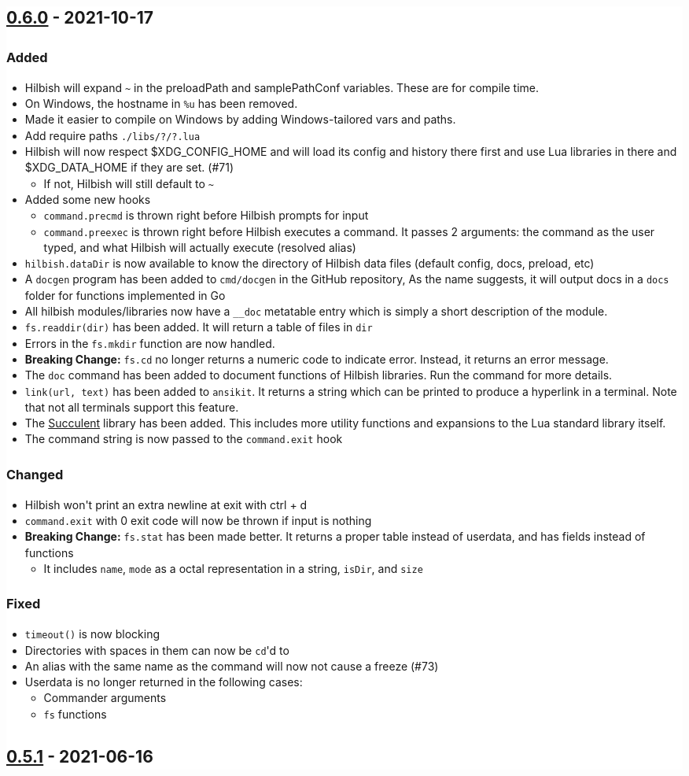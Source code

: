 ## [0.6.0] - 2021-10-17
### Added
- Hilbish will expand `~` in the preloadPath and samplePathConf variables. These are for compile time.
- On Windows, the hostname in `%u` has been removed.
- Made it easier to compile on Windows by adding Windows-tailored vars and paths.
- Add require paths `./libs/?/?.lua`
- Hilbish will now respect $XDG_CONFIG_HOME and will load its config and history there first and use Lua libraries in there and $XDG_DATA_HOME if they are set. (#71)
  - If not, Hilbish will still default to `~`
- Added some new hooks
  - `command.precmd` is thrown right before Hilbish prompts for input
  - `command.preexec` is thrown right before Hilbish executes a command. It passes 2 arguments: the command as the user typed, and what Hilbish will actually execute (resolved alias)
- `hilbish.dataDir` is now available to know the directory of Hilbish data files (default config, docs, preload, etc)
- A `docgen` program has been added to `cmd/docgen` in the GitHub repository, As the name suggests, it will output docs in a `docs` folder for functions implemented in Go
- All hilbish modules/libraries now have a `__doc` metatable entry which is simply a short description of the module.
- `fs.readdir(dir)` has been added. It will return a table of files in `dir`
- Errors in the `fs.mkdir` function are now handled.
- **Breaking Change:** `fs.cd` no longer returns a numeric code to indicate error. Instead, it returns an error message.
- The `doc` command has been added to document functions of Hilbish libraries. Run the command for more details.
- `link(url, text)` has been added to `ansikit`. It returns a string which can be printed to produce a hyperlink in a terminal. Note that not all terminals support this feature.
- The [Succulent](https://github.com/Rosettea/Succulent) library has been added. This includes more utility functions and expansions to the Lua standard library itself.
- The command string is now passed to the `command.exit` hook

### Changed
- Hilbish won't print an extra newline at exit with ctrl + d
- `command.exit` with 0 exit code will now be thrown if input is nothing
- **Breaking Change:** `fs.stat` has been made better. It returns a proper table instead of userdata, and has fields instead of functions
  - It includes `name`, `mode` as a octal representation in a string, `isDir`, and `size`

### Fixed
- `timeout()` is now blocking
- Directories with spaces in them can now be `cd`'d to
- An alias with the same name as the command will now not cause a freeze (#73)
- Userdata is no longer returned in the following cases:
  - Commander arguments
  - `fs` functions

## [0.5.1] - 2021-06-16


[Task]: https://taskfile.dev/#/
[#148]: https://github.com/Rosettea/Hilbish/issues/148
[#197]: https://github.com/Rosettea/Hilbish/issues/197
[2.3.4]: https://github.com/Rosettea/Hilbish/compare/v2.3.3...v2.3.4
[2.3.3]: https://github.com/Rosettea/Hilbish/compare/v2.3.2...v2.3.3
[2.3.2]: https://github.com/Rosettea/Hilbish/compare/v2.3.1...v2.3.2
[2.3.1]: https://github.com/Rosettea/Hilbish/compare/v2.3.0...v2.3.1
[2.3.0]: https://github.com/Rosettea/Hilbish/compare/v2.2.3...v2.3.0
[2.2.3]: https://github.com/Rosettea/Hilbish/compare/v2.2.2...v2.2.3
[2.2.2]: https://github.com/Rosettea/Hilbish/compare/v2.2.1...v2.2.2
[2.2.1]: https://github.com/Rosettea/Hilbish/compare/v2.2.0...v2.2.1
[2.2.0]: https://github.com/Rosettea/Hilbish/compare/v2.1.0...v2.2.0
[2.1.2]: https://github.com/Rosettea/Hilbish/compare/v2.1.1...v2.1.2
[2.1.1]: https://github.com/Rosettea/Hilbish/compare/v2.1.0...v2.1.1
[2.1.0]: https://github.com/Rosettea/Hilbish/compare/v2.0.1...v2.1.0
[2.0.1]: https://github.com/Rosettea/Hilbish/compare/v2.0.0...v2.0.1
[2.0.0]: https://github.com/Rosettea/Hilbish/compare/v1.2.0...v2.0.0
[2.0.0-rc1]: https://github.com/Rosettea/Hilbish/compare/v1.2.0...v2.0.0-rc1
[1.2.0]: https://github.com/Rosettea/Hilbish/compare/v1.1.4...v1.2.0
[1.1.0]: https://github.com/Rosettea/Hilbish/compare/v1.0.4...v1.1.0
[1.0.4]: https://github.com/Rosettea/Hilbish/compare/v1.0.3...v1.0.4
[1.0.3]: https://github.com/Rosettea/Hilbish/compare/v1.0.2...v1.0.3
[1.0.2]: https://github.com/Rosettea/Hilbish/compare/v1.0.1...v1.0.2
[1.0.1]: https://github.com/Rosettea/Hilbish/compare/v1.0.0...v1.0.1
[1.0.0]: https://github.com/Rosettea/Hilbish/compare/v0.7.1...v1.0.0
[0.7.1]: https://github.com/Rosettea/Hilbish/compare/v0.7.0...v0.7.1
[0.7.0]: https://github.com/Rosettea/Hilbish/compare/v0.6.1...v0.7.0
[0.6.1]: https://github.com/Rosettea/Hilbish/compare/v0.6.0...v0.6.1
[0.6.0]: https://github.com/Rosettea/Hilbish/compare/v0.5.1...v0.6.0
[0.5.1]: https://github.com/Rosettea/Hilbish/compare/v0.5.0...v0.5.1
[0.5.0]: https://github.com/Rosettea/Hilbish/compare/v0.4.0...v0.5.0
[0.4.0]: https://github.com/Rosettea/Hilbish/compare/v0.3.2...v0.4.0
[0.3.2]: https://github.com/Rosettea/Hilbish/compare/v0.3.1...v0.3.2
[0.3.1]: https://github.com/Rosettea/Hilbish/compare/v0.3.0...v0.3.1
[0.3.0]: https://github.com/Rosettea/Hilbish/compare/v0.2.0...v0.3.0
[0.2.0]: https://github.com/Rosettea/Hilbish/compare/v0.1.2...v0.2.0
[0.1.2]: https://github.com/Rosettea/Hilbish/compare/v0.1.1...v0.1.2
[0.1.1]: https://github.com/Rosettea/Hilbish/compare/v0.1.0...v0.1.1
[0.1.0]: https://github.com/Rosettea/Hilbish/compare/v0.0.12...v0.1.0
[0.0.12]: https://github.com/Rosettea/Hilbish/releases/tag/v0.0.12